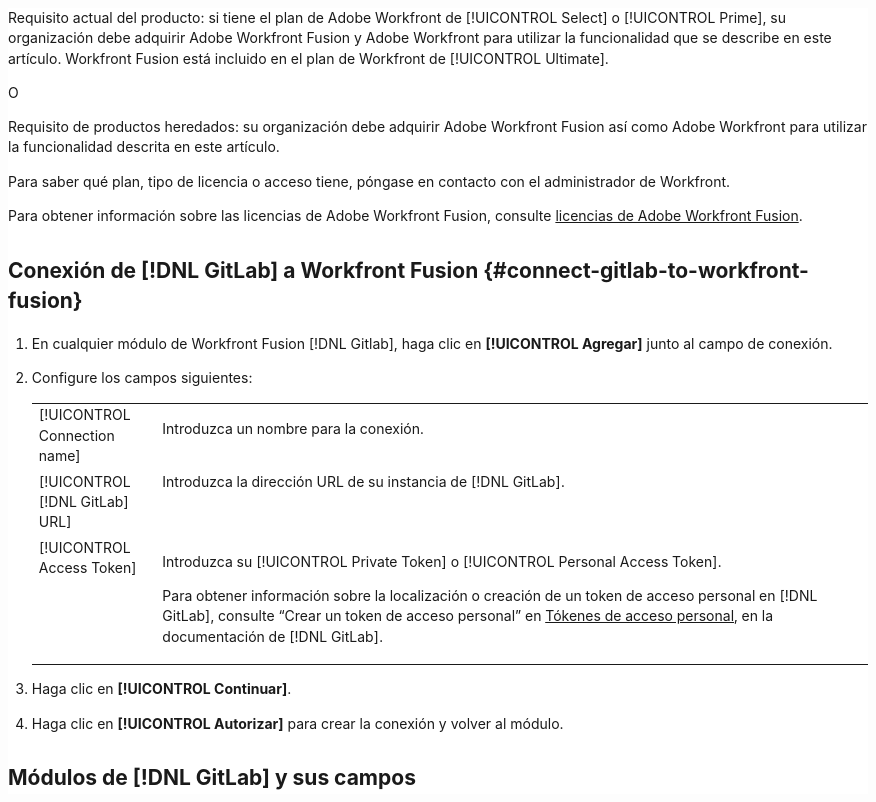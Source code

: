    <p>Requisito actual del producto: si tiene el plan de Adobe Workfront de [!UICONTROL Select] o [!UICONTROL Prime], su organización debe adquirir Adobe Workfront Fusion y Adobe Workfront para utilizar la funcionalidad que se describe en este artículo. Workfront Fusion está incluido en el plan de Workfront de [!UICONTROL Ultimate].</p>
   <p>O</p>
   <p>Requisito de productos heredados: su organización debe adquirir Adobe Workfront Fusion así como Adobe Workfront para utilizar la funcionalidad descrita en este artículo.</p>
   </td> 
  </tr> 
 </tbody> 
</table>

Para saber qué plan, tipo de licencia o acceso tiene, póngase en contacto con el administrador de Workfront.

Para obtener información sobre las licencias de Adobe Workfront Fusion, consulte [licencias de Adobe Workfront Fusion](/help/workfront-fusion/set-up-and-manage-workfront-fusion/licensing-operations-overview/license-automation-vs-integration.md).

## Conexión de [!DNL GitLab] a Workfront Fusion {#connect-gitlab-to-workfront-fusion}

1. En cualquier módulo de Workfront Fusion [!DNL Gitlab], haga clic en **[!UICONTROL Agregar]** junto al campo de conexión.
1. Configure los campos siguientes:

   <table style="table-layout:auto"> 
    <col> 
    <col> 
    <tbody> 
     <tr> 
      <td role="rowheader">[!UICONTROL Connection name]</td> 
      <td> <p>Introduzca un nombre para la conexión. </p> </td> 
     </tr> 
     <tr> 
      <td role="rowheader">[!UICONTROL [!DNL GitLab] URL]</td> 
      <td>Introduzca la dirección URL de su instancia de [!DNL GitLab].</td> 
     </tr> 
     <tr> 
      <td role="rowheader">[!UICONTROL Access Token]</td> 
      <td><p>Introduzca su [!UICONTROL Private Token] o [!UICONTROL Personal Access Token].</p><p>Para obtener información sobre la localización o creación de un token de acceso personal en [!DNL GitLab], consulte “Crear un token de acceso personal” en <a href="https://docs.gitlab.com/ee/user/profile/personal_access_tokens.html">Tókenes de acceso personal</a>, en la documentación de [!DNL GitLab].</p></td> 
     </tr> 
    </tbody> 
   </table>


1. Haga clic en **[!UICONTROL Continuar]**.
1. Haga clic en **[!UICONTROL Autorizar]** para crear la conexión y volver al módulo.

## Módulos de [!DNL GitLab] y sus campos
